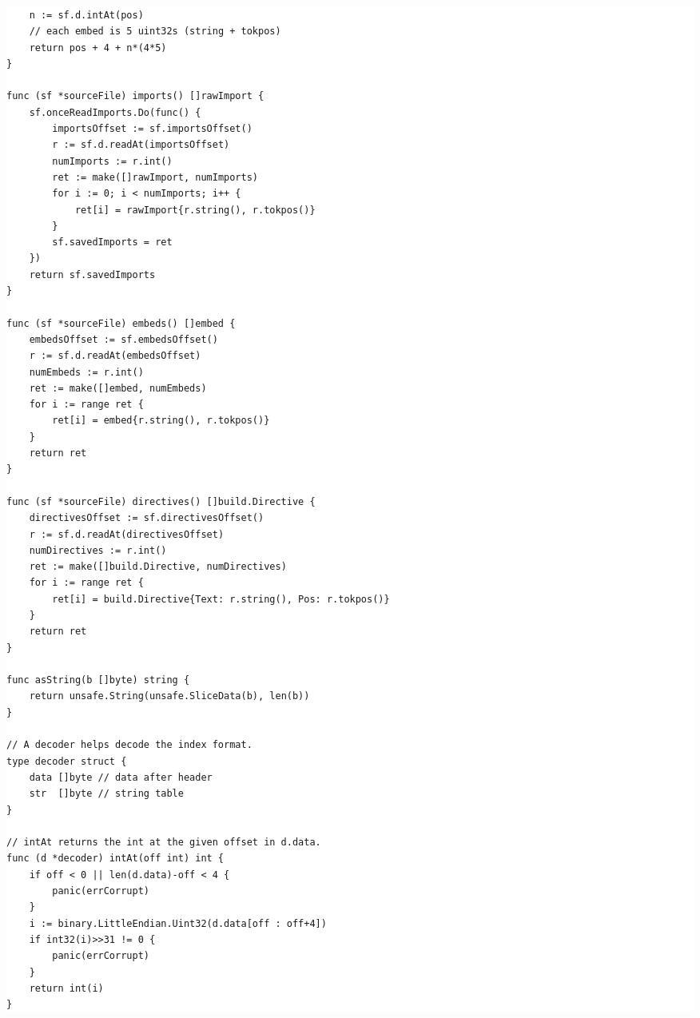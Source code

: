 ```
	n := sf.d.intAt(pos)
	// each embed is 5 uint32s (string + tokpos)
	return pos + 4 + n*(4*5)
}

func (sf *sourceFile) imports() []rawImport {
	sf.onceReadImports.Do(func() {
		importsOffset := sf.importsOffset()
		r := sf.d.readAt(importsOffset)
		numImports := r.int()
		ret := make([]rawImport, numImports)
		for i := 0; i < numImports; i++ {
			ret[i] = rawImport{r.string(), r.tokpos()}
		}
		sf.savedImports = ret
	})
	return sf.savedImports
}

func (sf *sourceFile) embeds() []embed {
	embedsOffset := sf.embedsOffset()
	r := sf.d.readAt(embedsOffset)
	numEmbeds := r.int()
	ret := make([]embed, numEmbeds)
	for i := range ret {
		ret[i] = embed{r.string(), r.tokpos()}
	}
	return ret
}

func (sf *sourceFile) directives() []build.Directive {
	directivesOffset := sf.directivesOffset()
	r := sf.d.readAt(directivesOffset)
	numDirectives := r.int()
	ret := make([]build.Directive, numDirectives)
	for i := range ret {
		ret[i] = build.Directive{Text: r.string(), Pos: r.tokpos()}
	}
	return ret
}

func asString(b []byte) string {
	return unsafe.String(unsafe.SliceData(b), len(b))
}

// A decoder helps decode the index format.
type decoder struct {
	data []byte // data after header
	str  []byte // string table
}

// intAt returns the int at the given offset in d.data.
func (d *decoder) intAt(off int) int {
	if off < 0 || len(d.data)-off < 4 {
		panic(errCorrupt)
	}
	i := binary.LittleEndian.Uint32(d.data[off : off+4])
	if int32(i)>>31 != 0 {
		panic(errCorrupt)
	}
	return int(i)
}

```
